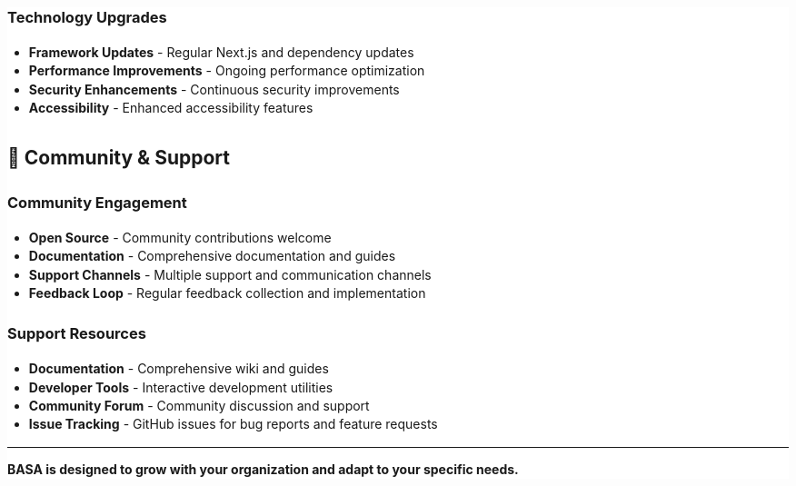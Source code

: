 ### Technology Upgrades
- **Framework Updates** - Regular Next.js and dependency updates
- **Performance Improvements** - Ongoing performance optimization
- **Security Enhancements** - Continuous security improvements
- **Accessibility** - Enhanced accessibility features

## 🤝 Community & Support

### Community Engagement
- **Open Source** - Community contributions welcome
- **Documentation** - Comprehensive documentation and guides
- **Support Channels** - Multiple support and communication channels
- **Feedback Loop** - Regular feedback collection and implementation

### Support Resources
- **Documentation** - Comprehensive wiki and guides
- **Developer Tools** - Interactive development utilities
- **Community Forum** - Community discussion and support
- **Issue Tracking** - GitHub issues for bug reports and feature requests

---

**BASA is designed to grow with your organization and adapt to your specific needs.** 